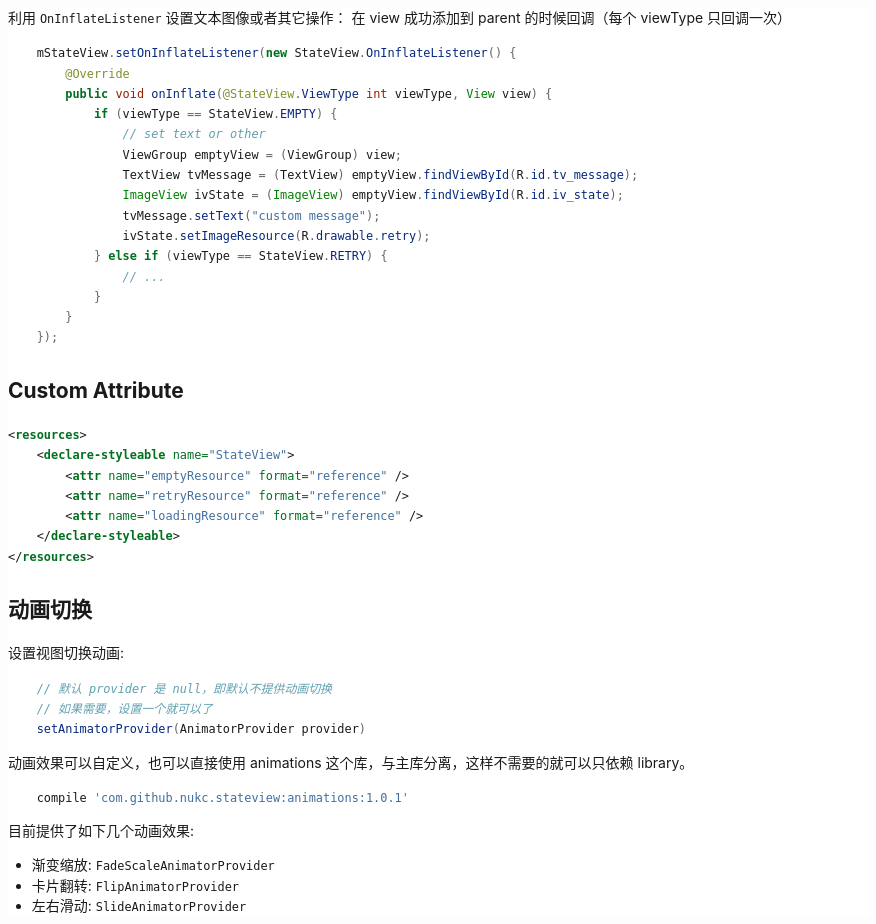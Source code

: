 利用 ```OnInflateListener``` 设置文本图像或者其它操作：
在 view 成功添加到 parent 的时候回调（每个 viewType 只回调一次）

```java
    mStateView.setOnInflateListener(new StateView.OnInflateListener() {
        @Override
        public void onInflate(@StateView.ViewType int viewType, View view) {
            if (viewType == StateView.EMPTY) {
                // set text or other
                ViewGroup emptyView = (ViewGroup) view;
                TextView tvMessage = (TextView) emptyView.findViewById(R.id.tv_message);
                ImageView ivState = (ImageView) emptyView.findViewById(R.id.iv_state);
                tvMessage.setText("custom message");
                ivState.setImageResource(R.drawable.retry);
            } else if (viewType == StateView.RETRY) {
                // ...
            }
        }
    });
```


## Custom Attribute

```xml
<resources>
    <declare-styleable name="StateView">
        <attr name="emptyResource" format="reference" />
        <attr name="retryResource" format="reference" />
        <attr name="loadingResource" format="reference" />
    </declare-styleable>
</resources>
```


## 动画切换

设置视图切换动画:

```java
    // 默认 provider 是 null，即默认不提供动画切换
    // 如果需要，设置一个就可以了
    setAnimatorProvider(AnimatorProvider provider)

```

动画效果可以自定义，也可以直接使用 animations 这个库，与主库分离，这样不需要的就可以只依赖 library。

```groovy
    compile 'com.github.nukc.stateview:animations:1.0.1'

```

目前提供了如下几个动画效果:

- 渐变缩放: ```FadeScaleAnimatorProvider```
- 卡片翻转: ```FlipAnimatorProvider```
- 左右滑动: ```SlideAnimatorProvider```
